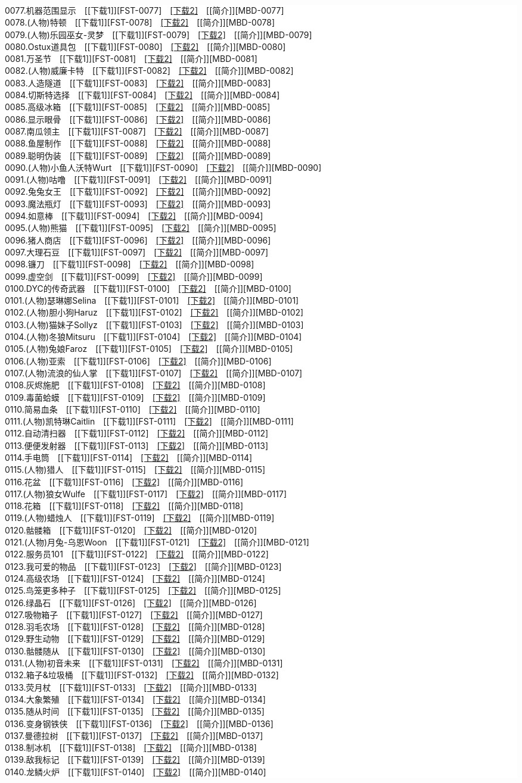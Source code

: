 0077.机器范围显示　[[下载1]][FST-0077]　[[下载2]][GIT-0077]　[[简介]][MBD-0077]  
0078.(人物)特顿　[[下载1]][FST-0078]　[[下载2]][GIT-0078]　[[简介]][MBD-0078]  
0079.(人物)乐园巫女-灵梦　[[下载1]][FST-0079]　[[下载2]][GIT-0079]　[[简介]][MBD-0079]  
0080.Ostux道具包　[[下载1]][FST-0080]　[[下载2]][GIT-0080]　[[简介]][MBD-0080]  
0081.万圣节　[[下载1]][FST-0081]　[[下载2]][GIT-0081]　[[简介]][MBD-0081]  
0082.(人物)威廉卡特　[[下载1]][FST-0082]　[[下载2]][GIT-0082]　[[简介]][MBD-0082]  
0083.人造隧道　[[下载1]][FST-0083]　[[下载2]][GIT-0083]　[[简介]][MBD-0083]  
0084.切斯特选择　[[下载1]][FST-0084]　[[下载2]][GIT-0084]　[[简介]][MBD-0084]  
0085.高级冰箱　[[下载1]][FST-0085]　[[下载2]][GIT-0085]　[[简介]][MBD-0085]  
0086.显示眼骨　[[下载1]][FST-0086]　[[下载2]][GIT-0086]　[[简介]][MBD-0086]  
0087.南瓜领主　[[下载1]][FST-0087]　[[下载2]][GIT-0087]　[[简介]][MBD-0087]  
0088.鱼屋制作　[[下载1]][FST-0088]　[[下载2]][GIT-0088]　[[简介]][MBD-0088]  
0089.聪明伪装　[[下载1]][FST-0089]　[[下载2]][GIT-0089]　[[简介]][MBD-0089]  
0090.(人物)小鱼人沃特Wurt　[[下载1]][FST-0090]　[[下载2]][GIT-0090]　[[简介]][MBD-0090]  
0091.(人物)咕噜　[[下载1]][FST-0091]　[[下载2]][GIT-0091]　[[简介]][MBD-0091]  
0092.兔兔女王　[[下载1]][FST-0092]　[[下载2]][GIT-0092]　[[简介]][MBD-0092]  
0093.魔法瓶灯　[[下载1]][FST-0093]　[[下载2]][GIT-0093]　[[简介]][MBD-0093]  
0094.如意棒　[[下载1]][FST-0094]　[[下载2]][GIT-0094]　[[简介]][MBD-0094]  
0095.(人物)熊猫　[[下载1]][FST-0095]　[[下载2]][GIT-0095]　[[简介]][MBD-0095]  
0096.猪人商店　[[下载1]][FST-0096]　[[下载2]][GIT-0096]　[[简介]][MBD-0096]  
0097.大理石豆　[[下载1]][FST-0097]　[[下载2]][GIT-0097]　[[简介]][MBD-0097]  
0098.镰刀　[[下载1]][FST-0098]　[[下载2]][GIT-0098]　[[简介]][MBD-0098]  
0099.虚空剑　[[下载1]][FST-0099]　[[下载2]][GIT-0099]　[[简介]][MBD-0099]  
0100.DYC的传奇武器　[[下载1]][FST-0100]　[[下载2]][GIT-0100]　[[简介]][MBD-0100]  
0101.(人物)瑟琳娜Selina　[[下载1]][FST-0101]　[[下载2]][GIT-0101]　[[简介]][MBD-0101]  
0102.(人物)胆小狗Haruz　[[下载1]][FST-0102]　[[下载2]][GIT-0102]　[[简介]][MBD-0102]  
0103.(人物)猫妹子Sollyz　[[下载1]][FST-0103]　[[下载2]][GIT-0103]　[[简介]][MBD-0103]  
0104.(人物)冬狼Mitsuru　[[下载1]][FST-0104]　[[下载2]][GIT-0104]　[[简介]][MBD-0104]  
0105.(人物)兔娘Faroz　[[下载1]][FST-0105]　[[下载2]][GIT-0105]　[[简介]][MBD-0105]  
0106.(人物)亚索　[[下载1]][FST-0106]　[[下载2]][GIT-0106]　[[简介]][MBD-0106]  
0107.(人物)流浪的仙人掌　[[下载1]][FST-0107]　[[下载2]][GIT-0107]　[[简介]][MBD-0107]  
0108.灰烬施肥　[[下载1]][FST-0108]　[[下载2]][GIT-0108]　[[简介]][MBD-0108]  
0109.毒菌蛤蟆　[[下载1]][FST-0109]　[[下载2]][GIT-0109]　[[简介]][MBD-0109]  
0110.简易血条　[[下载1]][FST-0110]　[[下载2]][GIT-0110]　[[简介]][MBD-0110]  
0111.(人物)凯特琳Caitlin　[[下载1]][FST-0111]　[[下载2]][GIT-0111]　[[简介]][MBD-0111]  
0112.自动清扫器　[[下载1]][FST-0112]　[[下载2]][GIT-0112]　[[简介]][MBD-0112]  
0113.便便发射器　[[下载1]][FST-0113]　[[下载2]][GIT-0113]　[[简介]][MBD-0113]  
0114.手电筒　[[下载1]][FST-0114]　[[下载2]][GIT-0114]　[[简介]][MBD-0114]  
0115.(人物)猎人　[[下载1]][FST-0115]　[[下载2]][GIT-0115]　[[简介]][MBD-0115]  
0116.花盆　[[下载1]][FST-0116]　[[下载2]][GIT-0116]　[[简介]][MBD-0116]  
0117.(人物)狼女Wulfe　[[下载1]][FST-0117]　[[下载2]][GIT-0117]　[[简介]][MBD-0117]  
0118.花箱　[[下载1]][FST-0118]　[[下载2]][GIT-0118]　[[简介]][MBD-0118]  
0119.(人物)蜡烛人　[[下载1]][FST-0119]　[[下载2]][GIT-0119]　[[简介]][MBD-0119]  
0120.骷髅箱　[[下载1]][FST-0120]　[[下载2]][GIT-0120]　[[简介]][MBD-0120]  
0121.(人物)月兔-乌恩Woon　[[下载1]][FST-0121]　[[下载2]][GIT-0121]　[[简介]][MBD-0121]  
0122.服务员101　[[下载1]][FST-0122]　[[下载2]][GIT-0122]　[[简介]][MBD-0122]  
0123.我可爱的物品　[[下载1]][FST-0123]　[[下载2]][GIT-0123]　[[简介]][MBD-0123]  
0124.高级农场　[[下载1]][FST-0124]　[[下载2]][GIT-0124]　[[简介]][MBD-0124]  
0125.鸟笼更多种子　[[下载1]][FST-0125]　[[下载2]][GIT-0125]　[[简介]][MBD-0125]  
0126.绿晶石　[[下载1]][FST-0126]　[[下载2]][GIT-0126]　[[简介]][MBD-0126]  
0127.吸物箱子　[[下载1]][FST-0127]　[[下载2]][GIT-0127]　[[简介]][MBD-0127]  
0128.羽毛农场　[[下载1]][FST-0128]　[[下载2]][GIT-0128]　[[简介]][MBD-0128]  
0129.野生动物　[[下载1]][FST-0129]　[[下载2]][GIT-0129]　[[简介]][MBD-0129]  
0130.骷髅随从　[[下载1]][FST-0130]　[[下载2]][GIT-0130]　[[简介]][MBD-0130]  
0131.(人物)初音未来　[[下载1]][FST-0131]　[[下载2]][GIT-0131]　[[简介]][MBD-0131]  
0132.箱子&垃圾桶　[[下载1]][FST-0132]　[[下载2]][GIT-0132]　[[简介]][MBD-0132]  
0133.荧月杖　[[下载1]][FST-0133]　[[下载2]][GIT-0133]　[[简介]][MBD-0133]  
0134.大象繁殖　[[下载1]][FST-0134]　[[下载2]][GIT-0134]　[[简介]][MBD-0134]  
0135.随从时间　[[下载1]][FST-0135]　[[下载2]][GIT-0135]　[[简介]][MBD-0135]  
0136.变身钢铁侠　[[下载1]][FST-0136]　[[下载2]][GIT-0136]　[[简介]][MBD-0136]  
0137.曼德拉树　[[下载1]][FST-0137]　[[下载2]][GIT-0137]　[[简介]][MBD-0137]  
0138.制冰机　[[下载1]][FST-0138]　[[下载2]][GIT-0138]　[[简介]][MBD-0138]  
0139.敌我标记　[[下载1]][FST-0139]　[[下载2]][GIT-0139]　[[简介]][MBD-0139]  
0140.龙鳞火炉　[[下载1]][FST-0140]　[[下载2]][GIT-0140]　[[简介]][MBD-0140]  

[注释]: 网页内容到此结束，以下全为链接。
[WWW1]: ../markdown/get.html?url=logs
[WWW2]: ../markdown/get.html?url=0000
[WWW3]: ../markdown/get.html?url=help
[WWW4]: ../mods.html
[TV000]: https://b23.tv/AeaOpL
[TV001]: ../videos/jiaocheng01.mp4
[TV002]: ../videos/jiaocheng02.mp4
[TV003]: ../videos/jiaocheng03.mp4
[TV004]: ../videos/jiaocheng04.mp4
[TV005]: ../videos/jiaocheng05.mp4
[QQG777]: mqqopensdkapi://bizAgent/qm/qr?url=http://qm.qq.com/cgi-bin/qm/qr%3Ffrom=app%26p=android%26k=MNbFabUJEtYKRckugDrWITaD_hvJk1uT
[QQG614]: mqqopensdkapi://bizAgent/qm/qr?url=http://qm.qq.com/cgi-bin/qm/qr%3Ffrom=app%26p=android%26k=KnkVjjF7OiwDcpO3WG6vXXTVn2bicq0J
[QQG556]: mqqopensdkapi://bizAgent/qm/qr?url=http://qm.qq.com/cgi-bin/qm/qr%3Ffrom=app%26p=android%26k=1x8UWTmLfQVjdcpP8SRhLWdO8j_LICqt
[APKMT2]: http://d.mt2.cn/
[APK294]: https://dl.mt2.cn/MT2.9.4.apk
[APK295]: https://dl.mt2.cn/MT2.9.5.apk
[APK296]: https://dl.mt2.cn/MT2.9.6.apk
[APK128]: http://sj.71acg.com/hykb/202101/20210105dontstarveship.apk
[OBB128]: http://sj.71acg.com/hykb/202101/main.51.com.kleientertainment.doNotStarveShipwrecked.obb
[APK127]: https://sj.71acg.com/hykb/201911/20191126jhht1.27.apk
[OBB127]: https://sj.71acg.com/hykb/shujubao/main.50.com.kleientertainment.doNotStarveShipwrecked.obb
[APK123]: https://sj.71acg.com/hykb/201906/20190621jhhn1.23.apk
[OBB123]: https://sj.71acg.com/hykb/shujubao/main.38.com.kleientertainment.doNotStarveShipwrecked.obb
[GIT-100123]: https://github.com/cnzixn/bmsh-patch/archive/GIT100123.zip
[GIT-100128]: https://github.com/cnzixn/bmsh-patch/archive/GIT100128.zip
[GIT-110123]: https://github.com/cnzixn/bmsh-patch/archive/GIT110123.zip
[GIT-110128]: https://github.com/cnzixn/bmsh-patch/archive/GIT110128.zip
[GIT-110000]: https://github.com/cnzixn/bmsh-patch/archive/GIT110000.zip
[GIT-111000]: https://github.com/cnzixn/bmsh-patch/archive/GIT111000.zip
[GIT-111001]: https://github.com/cnzixn/bmsh-patch/archive/GIT111001.zip
[GIT-111002]: https://github.com/cnzixn/bmsh-patch/archive/GIT111002.zip
[GIT-0001]: https://github.com/cnzixn/bmsh-mods1/archive/GIT0001.zip
[GIT-0002]: https://github.com/cnzixn/bmsh-mods1/archive/GIT0002.zip
[GIT-0003]: https://github.com/cnzixn/bmsh-mods1/archive/GIT0003.zip
[GIT-0004]: https://github.com/cnzixn/bmsh-mods1/archive/GIT0004.zip
[GIT-0005]: https://github.com/cnzixn/bmsh-mods1/archive/GIT0005.zip
[GIT-0006]: https://github.com/cnzixn/bmsh-mods1/archive/GIT0006.zip
[GIT-0007]: https://github.com/cnzixn/bmsh-mods1/archive/GIT0007.zip
[GIT-0008]: https://github.com/cnzixn/bmsh-mods1/archive/GIT0008.zip
[GIT-0009]: https://github.com/cnzixn/bmsh-mods1/archive/GIT0009.zip
[GIT-0010]: https://github.com/cnzixn/bmsh-mods1/archive/GIT0010.zip
[GIT-0011]: https://github.com/cnzixn/bmsh-mods1/archive/GIT0011.zip
[GIT-0012]: https://github.com/cnzixn/bmsh-mods1/archive/GIT0012.zip
[GIT-0013]: https://github.com/cnzixn/bmsh-mods1/archive/GIT0013.zip
[GIT-0014]: https://github.com/cnzixn/bmsh-mods1/archive/GIT0014.zip
[GIT-0015]: https://github.com/cnzixn/bmsh-mods1/archive/GIT0015.zip
[GIT-0016]: https://github.com/cnzixn/bmsh-mods1/archive/GIT0016.zip
[GIT-0017]: https://github.com/cnzixn/bmsh-mods1/archive/GIT0017.zip
[GIT-0018]: https://github.com/cnzixn/bmsh-mods1/archive/GIT0018.zip
[GIT-0019]: https://github.com/cnzixn/bmsh-mods1/archive/GIT0019.zip
[GIT-0020]: https://github.com/cnzixn/bmsh-mods1/archive/GIT0020.zip
[GIT-0021]: https://github.com/cnzixn/bmsh-mods1/archive/GIT0021.zip
[GIT-0022]: https://github.com/cnzixn/bmsh-mods1/archive/GIT0022.zip
[GIT-0023]: https://github.com/cnzixn/bmsh-mods1/archive/GIT0023.zip
[GIT-0024]: https://github.com/cnzixn/bmsh-mods1/archive/GIT0024.zip
[GIT-0025]: https://github.com/cnzixn/bmsh-mods1/archive/GIT0025.zip
[GIT-0026]: https://github.com/cnzixn/bmsh-mods1/archive/GIT0026.zip
[GIT-0027]: https://github.com/cnzixn/bmsh-mods1/archive/GIT0027.zip
[GIT-0028]: https://github.com/cnzixn/bmsh-mods1/archive/GIT0028.zip
[GIT-0029]: https://github.com/cnzixn/bmsh-mods1/archive/GIT0029.zip
[GIT-0030]: https://github.com/cnzixn/bmsh-mods1/archive/GIT0030.zip
[GIT-0031]: https://github.com/cnzixn/bmsh-mods1/archive/GIT0031.zip
[GIT-0032]: https://github.com/cnzixn/bmsh-mods1/archive/GIT0032.zip
[GIT-0033]: https://github.com/cnzixn/bmsh-mods1/archive/GIT0033.zip
[GIT-0034]: https://github.com/cnzixn/bmsh-mods1/archive/GIT0034.zip
[GIT-0035]: https://github.com/cnzixn/bmsh-mods1/archive/GIT0035.zip
[GIT-0036]: https://github.com/cnzixn/bmsh-mods1/archive/GIT0036.zip
[GIT-0037]: https://github.com/cnzixn/bmsh-mods1/archive/GIT0037.zip
[GIT-0038]: https://github.com/cnzixn/bmsh-mods1/archive/GIT0038.zip
[GIT-0039]: https://github.com/cnzixn/bmsh-mods1/archive/GIT0039.zip
[GIT-0040]: https://github.com/cnzixn/bmsh-mods1/archive/GIT0040.zip
[GIT-0041]: https://github.com/cnzixn/bmsh-mods1/archive/GIT0041.zip
[GIT-0042]: https://github.com/cnzixn/bmsh-mods1/archive/GIT0042.zip
[GIT-0043]: https://github.com/cnzixn/bmsh-mods1/archive/GIT0043.zip
[GIT-0044]: https://github.com/cnzixn/bmsh-mods1/archive/GIT0044.zip
[GIT-0045]: https://github.com/cnzixn/bmsh-mods1/archive/GIT0045.zip
[GIT-0046]: https://github.com/cnzixn/bmsh-mods1/archive/GIT0046.zip
[GIT-0047]: https://github.com/cnzixn/bmsh-mods1/archive/GIT0047.zip
[GIT-0048]: https://github.com/cnzixn/bmsh-mods1/archive/GIT0048.zip
[GIT-0049]: https://github.com/cnzixn/bmsh-mods1/archive/GIT0049.zip
[GIT-0050]: https://github.com/cnzixn/bmsh-mods1/archive/GIT0050.zip
[GIT-0051]: https://github.com/cnzixn/bmsh-mods2/archive/GIT0051.zip
[GIT-0052]: https://github.com/cnzixn/bmsh-mods2/archive/GIT0052.zip
[GIT-0053]: https://github.com/cnzixn/bmsh-mods2/archive/GIT0053.zip
[GIT-0054]: https://github.com/cnzixn/bmsh-mods2/archive/GIT0054.zip
[GIT-0055]: https://github.com/cnzixn/bmsh-mods2/archive/GIT0055.zip
[GIT-0056]: https://github.com/cnzixn/bmsh-mods2/archive/GIT0056.zip
[GIT-0057]: https://github.com/cnzixn/bmsh-mods2/archive/GIT0057.zip
[GIT-0058]: https://github.com/cnzixn/bmsh-mods2/archive/GIT0058.zip
[GIT-0059]: https://github.com/cnzixn/bmsh-mods2/archive/GIT0059.zip
[GIT-0060]: https://github.com/cnzixn/bmsh-mods2/archive/GIT0060.zip
[GIT-0061]: https://github.com/cnzixn/bmsh-mods2/archive/GIT0061.zip
[GIT-0062]: https://github.com/cnzixn/bmsh-mods2/archive/GIT0062.zip
[GIT-0063]: https://github.com/cnzixn/bmsh-mods2/archive/GIT0063.zip
[GIT-0064]: https://github.com/cnzixn/bmsh-mods2/archive/GIT0064.zip
[GIT-0065]: https://github.com/cnzixn/bmsh-mods2/archive/GIT0065.zip
[GIT-0066]: https://github.com/cnzixn/bmsh-mods2/archive/GIT0066.zip
[GIT-0067]: https://github.com/cnzixn/bmsh-mods2/archive/GIT0067.zip
[GIT-0068]: https://github.com/cnzixn/bmsh-mods2/archive/GIT0068.zip
[GIT-0069]: https://github.com/cnzixn/bmsh-mods2/archive/GIT0069.zip
[GIT-0070]: https://github.com/cnzixn/bmsh-mods2/archive/GIT0070.zip
[GIT-0071]: https://github.com/cnzixn/bmsh-mods2/archive/GIT0071.zip
[GIT-0072]: https://github.com/cnzixn/bmsh-mods2/archive/GIT0072.zip
[GIT-0073]: https://github.com/cnzixn/bmsh-mods2/archive/GIT0073.zip
[GIT-0074]: https://github.com/cnzixn/bmsh-mods2/archive/GIT0074.zip
[GIT-0075]: https://github.com/cnzixn/bmsh-mods2/archive/GIT0075.zip
[GIT-0076]: https://github.com/cnzixn/bmsh-mods2/archive/GIT0076.zip
[GIT-0077]: https://github.com/cnzixn/bmsh-mods2/archive/GIT0077.zip
[GIT-0078]: https://github.com/cnzixn/bmsh-mods2/archive/GIT0078.zip
[GIT-0079]: https://github.com/cnzixn/bmsh-mods2/archive/GIT0079.zip
[GIT-0080]: https://github.com/cnzixn/bmsh-mods2/archive/GIT0080.zip
[GIT-0081]: https://github.com/cnzixn/bmsh-mods2/archive/GIT0081.zip
[GIT-0082]: https://github.com/cnzixn/bmsh-mods2/archive/GIT0082.zip
[GIT-0083]: https://github.com/cnzixn/bmsh-mods2/archive/GIT0083.zip
[GIT-0084]: https://github.com/cnzixn/bmsh-mods2/archive/GIT0084.zip
[GIT-0085]: https://github.com/cnzixn/bmsh-mods2/archive/GIT0085.zip
[GIT-0086]: https://github.com/cnzixn/bmsh-mods2/archive/GIT0086.zip
[GIT-0087]: https://github.com/cnzixn/bmsh-mods2/archive/GIT0087.zip
[GIT-0088]: https://github.com/cnzixn/bmsh-mods2/archive/GIT0088.zip
[GIT-0089]: https://github.com/cnzixn/bmsh-mods2/archive/GIT0089.zip
[GIT-0090]: https://github.com/cnzixn/bmsh-mods2/archive/GIT0090.zip
[GIT-0091]: https://github.com/cnzixn/bmsh-mods2/archive/GIT0091.zip
[GIT-0092]: https://github.com/cnzixn/bmsh-mods2/archive/GIT0092.zip
[GIT-0093]: https://github.com/cnzixn/bmsh-mods2/archive/GIT0093.zip
[GIT-0094]: https://github.com/cnzixn/bmsh-mods2/archive/GIT0094.zip
[GIT-0095]: https://github.com/cnzixn/bmsh-mods2/archive/GIT0095.zip
[GIT-0096]: https://github.com/cnzixn/bmsh-mods2/archive/GIT0096.zip
[GIT-0097]: https://github.com/cnzixn/bmsh-mods2/archive/GIT0097.zip
[GIT-0098]: https://github.com/cnzixn/bmsh-mods2/archive/GIT0098.zip
[GIT-0099]: https://github.com/cnzixn/bmsh-mods2/archive/GIT0099.zip
[GIT-0100]: https://github.com/cnzixn/bmsh-mods2/archive/GIT0100.zip
[GIT-0101]: https://github.com/cnzixn/bmsh-mods3/archive/GIT0101.zip
[GIT-0102]: https://github.com/cnzixn/bmsh-mods3/archive/GIT0102.zip
[GIT-0103]: https://github.com/cnzixn/bmsh-mods3/archive/GIT0103.zip
[GIT-0104]: https://github.com/cnzixn/bmsh-mods3/archive/GIT0104.zip
[GIT-0105]: https://github.com/cnzixn/bmsh-mods3/archive/GIT0105.zip
[GIT-0106]: https://github.com/cnzixn/bmsh-mods3/archive/GIT0106.zip
[GIT-0107]: https://github.com/cnzixn/bmsh-mods3/archive/GIT0107.zip
[GIT-0108]: https://github.com/cnzixn/bmsh-mods3/archive/GIT0108.zip
[GIT-0109]: https://github.com/cnzixn/bmsh-mods3/archive/GIT0109.zip
[GIT-0110]: https://github.com/cnzixn/bmsh-mods3/archive/GIT0110.zip
[GIT-0111]: https://github.com/cnzixn/bmsh-mods3/archive/GIT0111.zip
[GIT-0112]: https://github.com/cnzixn/bmsh-mods3/archive/GIT0112.zip
[GIT-0113]: https://github.com/cnzixn/bmsh-mods3/archive/GIT0113.zip
[GIT-0114]: https://github.com/cnzixn/bmsh-mods3/archive/GIT0114.zip
[GIT-0115]: https://github.com/cnzixn/bmsh-mods3/archive/GIT0115.zip
[GIT-0116]: https://github.com/cnzixn/bmsh-mods3/archive/GIT0116.zip
[GIT-0117]: https://github.com/cnzixn/bmsh-mods3/archive/GIT0117.zip
[GIT-0118]: https://github.com/cnzixn/bmsh-mods3/archive/GIT0118.zip
[GIT-0119]: https://github.com/cnzixn/bmsh-mods3/archive/GIT0119.zip
[GIT-0120]: https://github.com/cnzixn/bmsh-mods3/archive/GIT0120.zip
[GIT-0121]: https://github.com/cnzixn/bmsh-mods3/archive/GIT0121.zip
[GIT-0122]: https://github.com/cnzixn/bmsh-mods3/archive/GIT0122.zip
[GIT-0123]: https://github.com/cnzixn/bmsh-mods3/archive/GIT0123.zip
[GIT-0124]: https://github.com/cnzixn/bmsh-mods3/archive/GIT0124.zip
[GIT-0125]: https://github.com/cnzixn/bmsh-mods3/archive/GIT0125.zip
[GIT-0126]: https://github.com/cnzixn/bmsh-mods3/archive/GIT0126.zip
[GIT-0127]: https://github.com/cnzixn/bmsh-mods3/archive/GIT0127.zip
[GIT-0128]: https://github.com/cnzixn/bmsh-mods3/archive/GIT0128.zip
[GIT-0129]: https://github.com/cnzixn/bmsh-mods3/archive/GIT0129.zip
[GIT-0130]: https://github.com/cnzixn/bmsh-mods3/archive/GIT0130.zip
[GIT-0131]: https://github.com/cnzixn/bmsh-mods3/archive/GIT0131.zip
[GIT-0132]: https://github.com/cnzixn/bmsh-mods3/archive/GIT0132.zip
[GIT-0133]: https://github.com/cnzixn/bmsh-mods3/archive/GIT0133.zip
[GIT-0134]: https://github.com/cnzixn/bmsh-mods3/archive/GIT0134.zip
[GIT-0135]: https://github.com/cnzixn/bmsh-mods3/archive/GIT0135.zip
[GIT-0136]: https://github.com/cnzixn/bmsh-mods3/archive/GIT0136.zip
[GIT-0137]: https://github.com/cnzixn/bmsh-mods3/archive/GIT0137.zip
[GIT-0138]: https://github.com/cnzixn/bmsh-mods3/archive/GIT0138.zip
[GIT-0139]: https://github.com/cnzixn/bmsh-mods3/archive/GIT0139.zip
[GIT-0140]: https://github.com/cnzixn/bmsh-mods3/archive/GIT0140.zip
[GIT-0141]: https://github.com/cnzixn/bmsh-mods3/archive/GIT0141.zip
[GIT-0142]: https://github.com/cnzixn/bmsh-mods3/archive/GIT0142.zip
[GIT-0143]: https://github.com/cnzixn/bmsh-mods3/archive/GIT0143.zip
[GIT-0144]: https://github.com/cnzixn/bmsh-mods3/archive/GIT0144.zip
[GIT-0145]: https://github.com/cnzixn/bmsh-mods3/archive/GIT0145.zip
[GIT-0146]: https://github.com/cnzixn/bmsh-mods3/archive/GIT0146.zip
[GIT-0147]: https://github.com/cnzixn/bmsh-mods3/archive/GIT0147.zip
[GIT-0148]: https://github.com/cnzixn/bmsh-mods3/archive/GIT0148.zip
[GIT-0149]: https://github.com/cnzixn/bmsh-mods3/archive/GIT0149.zip
[GIT-0150]: https://github.com/cnzixn/bmsh-mods3/archive/GIT0150.zip
[GIT-0151]: https://github.com/cnzixn/bmsh-mods4/archive/GIT0151.zip
[GIT-0152]: https://github.com/cnzixn/bmsh-mods4/archive/GIT0152.zip
[GIT-0153]: https://github.com/cnzixn/bmsh-mods4/archive/GIT0153.zip
[GIT-0154]: https://github.com/cnzixn/bmsh-mods4/archive/GIT0154.zip
[GIT-0155]: https://github.com/cnzixn/bmsh-mods4/archive/GIT0155.zip
[GIT-0156]: https://github.com/cnzixn/bmsh-mods4/archive/GIT0156.zip
[GIT-0157]: https://github.com/cnzixn/bmsh-mods4/archive/GIT0157.zip
[GIT-0158]: https://github.com/cnzixn/bmsh-mods4/archive/GIT0158.zip
[GIT-0159]: https://github.com/cnzixn/bmsh-mods4/archive/GIT0159.zip
[GIT-0160]: https://github.com/cnzixn/bmsh-mods4/archive/GIT0160.zip
[GIT-0161]: https://github.com/cnzixn/bmsh-mods4/archive/GIT0161.zip
[GIT-0162]: https://github.com/cnzixn/bmsh-mods4/archive/GIT0162.zip
[GIT-0163]: https://github.com/cnzixn/bmsh-mods4/archive/GIT0163.zip
[GIT-0164]: https://github.com/cnzixn/bmsh-mods4/archive/GIT0164.zip
[GIT-0165]: https://github.com/cnzixn/bmsh-mods4/archive/GIT0165.zip
[GIT-0166]: https://github.com/cnzixn/bmsh-mods4/archive/GIT0166.zip
[GIT-0167]: https://github.com/cnzixn/bmsh-mods4/archive/GIT0167.zip
[GIT-0168]: https://github.com/cnzixn/bmsh-mods4/archive/GIT0168.zip
[GIT-0169]: https://github.com/cnzixn/bmsh-mods4/archive/GIT0169.zip
[GIT-0170]: https://github.com/cnzixn/bmsh-mods4/archive/GIT0170.zip
[GIT-0171]: https://github.com/cnzixn/bmsh-mods4/archive/GIT0171.zip
[GIT-0172]: https://github.com/cnzixn/bmsh-mods4/archive/GIT0172.zip
[GIT-0173]: https://github.com/cnzixn/bmsh-mods4/archive/GIT0173.zip
[GIT-0174]: https://github.com/cnzixn/bmsh-mods4/archive/GIT0174.zip
[GIT-0175]: https://github.com/cnzixn/bmsh-mods4/archive/GIT0175.zip
[GIT-0176]: https://github.com/cnzixn/bmsh-mods4/archive/GIT0176.zip
[GIT-0177]: https://github.com/cnzixn/bmsh-mods4/archive/GIT0177.zip
[GIT-0178]: https://github.com/cnzixn/bmsh-mods4/archive/GIT0178.zip
[GIT-0179]: https://github.com/cnzixn/bmsh-mods4/archive/GIT0179.zip
[GIT-0180]: https://github.com/cnzixn/bmsh-mods4/archive/GIT0180.zip
[GIT-0181]: https://github.com/cnzixn/bmsh-mods4/archive/GIT0181.zip
[GIT-0182]: https://github.com/cnzixn/bmsh-mods4/archive/GIT0182.zip
[GIT-0183]: https://github.com/cnzixn/bmsh-mods4/archive/GIT0183.zip
[GIT-0184]: https://github.com/cnzixn/bmsh-mods4/archive/GIT0184.zip
[GIT-0185]: https://github.com/cnzixn/bmsh-mods4/archive/GIT0185.zip
[GIT-0186]: https://github.com/cnzixn/bmsh-mods4/archive/GIT0186.zip
[GIT-0187]: https://github.com/cnzixn/bmsh-mods4/archive/GIT0187.zip
[GIT-0188]: https://github.com/cnzixn/bmsh-mods4/archive/GIT0188.zip
[GIT-0189]: https://github.com/cnzixn/bmsh-mods4/archive/GIT0189.zip
[GIT-0190]: https://github.com/cnzixn/bmsh-mods4/archive/GIT0190.zip
[GIT-0191]: https://github.com/cnzixn/bmsh-mods4/archive/GIT0191.zip
[GIT-0192]: https://github.com/cnzixn/bmsh-mods4/archive/GIT0192.zip
[GIT-0193]: https://github.com/cnzixn/bmsh-mods4/archive/GIT0193.zip
[GIT-0194]: https://github.com/cnzixn/bmsh-mods4/archive/GIT0194.zip
[GIT-0195]: https://github.com/cnzixn/bmsh-mods4/archive/GIT0195.zip
[GIT-0196]: https://github.com/cnzixn/bmsh-mods4/archive/GIT0196.zip
[GIT-0197]: https://github.com/cnzixn/bmsh-mods4/archive/GIT0197.zip
[GIT-0198]: https://github.com/cnzixn/bmsh-mods4/archive/GIT0198.zip
[GIT-0199]: https://github.com/cnzixn/bmsh-mods4/archive/GIT0199.zip
[GIT-0200]: https://github.com/cnzixn/bmsh-mods4/archive/GIT0200.zip
[GIT-0201]: https://github.com/cnzixn/bmsh-mods5/archive/GIT0201.zip
[GIT-0202]: https://github.com/cnzixn/bmsh-mods5/archive/GIT0202.zip
[GIT-0203]: https://github.com/cnzixn/bmsh-mods5/archive/GIT0203.zip
[GIT-0204]: https://github.com/cnzixn/bmsh-mods5/archive/GIT0204.zip
[GIT-0205]: https://github.com/cnzixn/bmsh-mods5/archive/GIT0205.zip
[GIT-0206]: https://github.com/cnzixn/bmsh-mods5/archive/GIT0206.zip
[GIT-0207]: https://github.com/cnzixn/bmsh-mods5/archive/GIT0207.zip
[GIT-0208]: https://github.com/cnzixn/bmsh-mods5/archive/GIT0208.zip
[GIT-0209]: https://github.com/cnzixn/bmsh-mods5/archive/GIT0209.zip
[GIT-0210]: https://github.com/cnzixn/bmsh-mods5/archive/GIT0210.zip
[GIT-0211]: https://github.com/cnzixn/bmsh-mods5/archive/GIT0211.zip
[GIT-0212]: https://github.com/cnzixn/bmsh-mods5/archive/GIT0212.zip
[GIT-0213]: https://github.com/cnzixn/bmsh-mods5/archive/GIT0213.zip
[GIT-0214]: https://github.com/cnzixn/bmsh-mods5/archive/GIT0214.zip
[GIT-0215]: https://github.com/cnzixn/bmsh-mods5/archive/GIT0215.zip
[GIT-0216]: https://github.com/cnzixn/bmsh-mods5/archive/GIT0216.zip
[GIT-0217]: https://github.com/cnzixn/bmsh-mods5/archive/GIT0217.zip
[GIT-0218]: https://github.com/cnzixn/bmsh-mods5/archive/GIT0218.zip
[GIT-0219]: https://github.com/cnzixn/bmsh-mods5/archive/GIT0219.zip
[GIT-0220]: https://github.com/cnzixn/bmsh-mods5/archive/GIT0220.zip
[GIT-0221]: https://github.com/cnzixn/bmsh-mods5/archive/GIT0221.zip
[GIT-0222]: https://github.com/cnzixn/bmsh-mods5/archive/GIT0222.zip
[GIT-0223]: https://github.com/cnzixn/bmsh-mods5/archive/GIT0223.zip
[GIT-0224]: https://github.com/cnzixn/bmsh-mods5/archive/GIT0224.zip
[GIT-0225]: https://github.com/cnzixn/bmsh-mods5/archive/GIT0225.zip
[GIT-0226]: https://github.com/cnzixn/bmsh-mods5/archive/GIT0226.zip
[GIT-0227]: https://github.com/cnzixn/bmsh-mods5/archive/GIT0227.zip
[GIT-0228]: https://github.com/cnzixn/bmsh-mods5/archive/GIT0228.zip
[GIT-0229]: https://github.com/cnzixn/bmsh-mods5/archive/GIT0229.zip
[GIT-0230]: https://github.com/cnzixn/bmsh-mods5/archive/GIT0230.zip
[GIT-0231]: https://github.com/cnzixn/bmsh-mods5/archive/GIT0231.zip
[GIT-0232]: https://github.com/cnzixn/bmsh-mods5/archive/GIT0232.zip
[GIT-0233]: https://github.com/cnzixn/bmsh-mods5/archive/GIT0233.zip
[GIT-0234]: https://github.com/cnzixn/bmsh-mods5/archive/GIT0234.zip
[GIT-0235]: https://github.com/cnzixn/bmsh-mods5/archive/GIT0235.zip
[GIT-0236]: https://github.com/cnzixn/bmsh-mods5/archive/GIT0236.zip
[GIT-0237]: https://github.com/cnzixn/bmsh-mods5/archive/GIT0237.zip
[GIT-0238]: https://github.com/cnzixn/bmsh-mods5/archive/GIT0238.zip
[GIT-0239]: https://github.com/cnzixn/bmsh-mods5/archive/GIT0239.zip
[GIT-0240]: https://github.com/cnzixn/bmsh-mods5/archive/GIT0240.zip
[GIT-0241]: https://github.com/cnzixn/bmsh-mods5/archive/GIT0241.zip
[GIT-0242]: https://github.com/cnzixn/bmsh-mods5/archive/GIT0242.zip
[GIT-0243]: https://github.com/cnzixn/bmsh-mods5/archive/GIT0243.zip
[GIT-0244]: https://github.com/cnzixn/bmsh-mods5/archive/GIT0244.zip
[GIT-0245]: https://github.com/cnzixn/bmsh-mods5/archive/GIT0245.zip
[GIT-0246]: https://github.com/cnzixn/bmsh-mods5/archive/GIT0246.zip
[GIT-0247]: https://github.com/cnzixn/bmsh-mods5/archive/GIT0247.zip
[GIT-0248]: https://github.com/cnzixn/bmsh-mods5/archive/GIT0248.zip
[GIT-0249]: https://github.com/cnzixn/bmsh-mods5/archive/GIT0249.zip
[GIT-0250]: https://github.com/cnzixn/bmsh-mods5/archive/GIT0250.zip
[GIT-0251]: https://github.com/cnzixn/bmsh-mods6/archive/GIT0251.zip
[GIT-0252]: https://github.com/cnzixn/bmsh-mods6/archive/GIT0252.zip
[GIT-0253]: https://github.com/cnzixn/bmsh-mods6/archive/GIT0253.zip
[GIT-0254]: https://github.com/cnzixn/bmsh-mods6/archive/GIT0254.zip
[GIT-0255]: https://github.com/cnzixn/bmsh-mods6/archive/GIT0255.zip
[GIT-0256]: https://github.com/cnzixn/bmsh-mods6/archive/GIT0256.zip
[GIT-0257]: https://github.com/cnzixn/bmsh-mods6/archive/GIT0257.zip
[GIT-0258]: https://github.com/cnzixn/bmsh-mods6/archive/GIT0258.zip
[GIT-0259]: https://github.com/cnzixn/bmsh-mods6/archive/GIT0259.zip
[GIT-0260]: https://github.com/cnzixn/bmsh-mods6/archive/GIT0260.zip
[GIT-0261]: https://github.com/cnzixn/bmsh-mods6/archive/GIT0261.zip
[GIT-0262]: https://github.com/cnzixn/bmsh-mods6/archive/GIT0262.zip
[GIT-0263]: https://github.com/cnzixn/bmsh-mods6/archive/GIT0263.zip
[GIT-0264]: https://github.com/cnzixn/bmsh-mods6/archive/GIT0264.zip
[GIT-0265]: https://github.com/cnzixn/bmsh-mods6/archive/GIT0265.zip
[GIT-0266]: https://github.com/cnzixn/bmsh-mods6/archive/GIT0266.zip
[GIT-0267]: https://github.com/cnzixn/bmsh-mods6/archive/GIT0267.zip
[GIT-0268]: https://github.com/cnzixn/bmsh-mods6/archive/GIT0268.zip
[GIT-0269]: https://github.com/cnzixn/bmsh-mods6/archive/GIT0269.zip
[GIT-0270]: https://github.com/cnzixn/bmsh-mods6/archive/GIT0270.zip
[GIT-0271]: https://github.com/cnzixn/bmsh-mods6/archive/GIT0271.zip
[GIT-0272]: https://github.com/cnzixn/bmsh-mods6/archive/GIT0272.zip
[GIT-0273]: https://github.com/cnzixn/bmsh-mods6/archive/GIT0273.zip
[GIT-0274]: https://github.com/cnzixn/bmsh-mods6/archive/GIT0274.zip
[GIT-0275]: https://github.com/cnzixn/bmsh-mods6/archive/GIT0275.zip
[GIT-0276]: https://github.com/cnzixn/bmsh-mods6/archive/GIT0276.zip
[GIT-0277]: https://github.com/cnzixn/bmsh-mods6/archive/GIT0277.zip
[GIT-0278]: https://github.com/cnzixn/bmsh-mods6/archive/GIT0278.zip
[GIT-0279]: https://github.com/cnzixn/bmsh-mods6/archive/GIT0279.zip
[GIT-0280]: https://github.com/cnzixn/bmsh-mods6/archive/GIT0280.zip
[GIT-0281]: https://github.com/cnzixn/bmsh-mods6/archive/GIT0281.zip
[GIT-0282]: https://github.com/cnzixn/bmsh-mods6/archive/GIT0282.zip
[GIT-0283]: https://github.com/cnzixn/bmsh-mods6/archive/GIT0283.zip
[GIT-0284]: https://github.com/cnzixn/bmsh-mods6/archive/GIT0284.zip
[GIT-0285]: https://github.com/cnzixn/bmsh-mods6/archive/GIT0285.zip
[GIT-0286]: https://github.com/cnzixn/bmsh-mods6/archive/GIT0286.zip
[GIT-0287]: https://github.com/cnzixn/bmsh-mods6/archive/GIT0287.zip
[GIT-0288]: https://github.com/cnzixn/bmsh-mods6/archive/GIT0288.zip
[GIT-0289]: https://github.com/cnzixn/bmsh-mods6/archive/GIT0289.zip
[GIT-0290]: https://github.com/cnzixn/bmsh-mods6/archive/GIT0290.zip
[GIT-0291]: https://github.com/cnzixn/bmsh-mods6/archive/GIT0291.zip
[GIT-0292]: https://github.com/cnzixn/bmsh-mods6/archive/GIT0292.zip
[GIT-0293]: https://github.com/cnzixn/bmsh-mods6/archive/GIT0293.zip
[GIT-0294]: https://github.com/cnzixn/bmsh-mods6/archive/GIT0294.zip
[GIT-0295]: https://github.com/cnzixn/bmsh-mods6/archive/GIT0295.zip
[GIT-0296]: https://github.com/cnzixn/bmsh-mods6/archive/GIT0296.zip
[GIT-0297]: https://github.com/cnzixn/bmsh-mods6/archive/GIT0297.zip
[GIT-0298]: https://github.com/cnzixn/bmsh-mods6/archive/GIT0298.zip
[GIT-0299]: https://github.com/cnzixn/bmsh-mods6/archive/GIT0299.zip
[GIT-0300]: https://github.com/cnzixn/bmsh-mods6/archive/GIT0300.zip
[GIT-0301]: https://github.com/cnzixn/bmsh-mods7/archive/GIT0301.zip
[GIT-0302]: https://github.com/cnzixn/bmsh-mods7/archive/GIT0302.zip
[GIT-0303]: https://github.com/cnzixn/bmsh-mods7/archive/GIT0303.zip
[GIT-0304]: https://github.com/cnzixn/bmsh-mods7/archive/GIT0304.zip
[GIT-0305]: https://github.com/cnzixn/bmsh-mods7/archive/GIT0305.zip
[GIT-0306]: https://github.com/cnzixn/bmsh-mods7/archive/GIT0306.zip
[GIT-0307]: https://github.com/cnzixn/bmsh-mods7/archive/GIT0307.zip
[GIT-0308]: https://github.com/cnzixn/bmsh-mods7/archive/GIT0308.zip
[GIT-0309]: https://github.com/cnzixn/bmsh-mods7/archive/GIT0309.zip
[GIT-0310]: https://github.com/cnzixn/bmsh-mods7/archive/GIT0310.zip
[GIT-0311]: https://github.com/cnzixn/bmsh-mods7/archive/GIT0311.zip
[GIT-0312]: https://github.com/cnzixn/bmsh-mods7/archive/GIT0312.zip
[GIT-0313]: https://github.com/cnzixn/bmsh-mods7/archive/GIT0313.zip
[GIT-0314]: https://github.com/cnzixn/bmsh-mods7/archive/GIT0314.zip
[GIT-0315]: https://github.com/cnzixn/bmsh-mods7/archive/GIT0315.zip
[GIT-0316]: https://github.com/cnzixn/bmsh-mods7/archive/GIT0316.zip
[GIT-0317]: https://github.com/cnzixn/bmsh-mods7/archive/GIT0317.zip
[GIT-0318]: https://github.com/cnzixn/bmsh-mods7/archive/GIT0318.zip
[GIT-0319]: https://github.com/cnzixn/bmsh-mods7/archive/GIT0319.zip
[GIT-0320]: https://github.com/cnzixn/bmsh-mods7/archive/GIT0320.zip
[GIT-0321]: https://github.com/cnzixn/bmsh-mods7/archive/GIT0321.zip
[GIT-0322]: https://github.com/cnzixn/bmsh-mods7/archive/GIT0322.zip
[GIT-0323]: https://github.com/cnzixn/bmsh-mods7/archive/GIT0323.zip
[GIT-0324]: https://github.com/cnzixn/bmsh-mods7/archive/GIT0324.zip
[GIT-0325]: https://github.com/cnzixn/bmsh-mods7/archive/GIT0325.zip
[GIT-0326]: https://github.com/cnzixn/bmsh-mods7/archive/GIT0326.zip
[GIT-0327]: https://github.com/cnzixn/bmsh-mods7/archive/GIT0327.zip
[GIT-0328]: https://github.com/cnzixn/bmsh-mods7/archive/GIT0328.zip
[GIT-0329]: https://github.com/cnzixn/bmsh-mods7/archive/GIT0329.zip
[GIT-0330]: https://github.com/cnzixn/bmsh-mods7/archive/GIT0330.zip
[GIT-0331]: https://github.com/cnzixn/bmsh-mods7/archive/GIT0331.zip
[GIT-0332]: https://github.com/cnzixn/bmsh-mods7/archive/GIT0332.zip
[GIT-0333]: https://github.com/cnzixn/bmsh-mods7/archive/GIT0333.zip
[GIT-0334]: https://github.com/cnzixn/bmsh-mods7/archive/GIT0334.zip
[GIT-0335]: https://github.com/cnzixn/bmsh-mods7/archive/GIT0335.zip
[GIT-0336]: https://github.com/cnzixn/bmsh-mods7/archive/GIT0336.zip
[GIT-0337]: https://github.com/cnzixn/bmsh-mods7/archive/GIT0337.zip
[GIT-0338]: https://github.com/cnzixn/bmsh-mods7/archive/GIT0338.zip
[GIT-0339]: https://github.com/cnzixn/bmsh-mods7/archive/GIT0339.zip
[GIT-0340]: https://github.com/cnzixn/bmsh-mods7/archive/GIT0340.zip
[GIT-0341]: https://github.com/cnzixn/bmsh-mods7/archive/GIT0341.zip
[GIT-0342]: https://github.com/cnzixn/bmsh-mods7/archive/GIT0342.zip
[GIT-0343]: https://github.com/cnzixn/bmsh-mods7/archive/GIT0343.zip
[GIT-0344]: https://github.com/cnzixn/bmsh-mods7/archive/GIT0344.zip
[GIT-0345]: https://github.com/cnzixn/bmsh-mods7/archive/GIT0345.zip
[GIT-0346]: https://github.com/cnzixn/bmsh-mods7/archive/GIT0346.zip
[GIT-0347]: https://github.com/cnzixn/bmsh-mods7/archive/GIT0347.zip
[GIT-0348]: https://github.com/cnzixn/bmsh-mods7/archive/GIT0348.zip
[GIT-0349]: https://github.com/cnzixn/bmsh-mods7/archive/GIT0349.zip
[GIT-0350]: https://github.com/cnzixn/bmsh-mods7/archive/GIT0350.zip
[GIT-0351]: https://github.com/cnzixn/bmsh-mods8/archive/GIT0351.zip
[GIT-0352]: https://github.com/cnzixn/bmsh-mods8/archive/GIT0352.zip
[GIT-0353]: https://github.com/cnzixn/bmsh-mods8/archive/GIT0353.zip
[GIT-0354]: https://github.com/cnzixn/bmsh-mods8/archive/GIT0354.zip
[GIT-0355]: https://github.com/cnzixn/bmsh-mods8/archive/GIT0355.zip
[GIT-0356]: https://github.com/cnzixn/bmsh-mods8/archive/GIT0356.zip
[GIT-0357]: https://github.com/cnzixn/bmsh-mods8/archive/GIT0357.zip
[GIT-0358]: https://github.com/cnzixn/bmsh-mods8/archive/GIT0358.zip
[GIT-0359]: https://github.com/cnzixn/bmsh-mods8/archive/GIT0359.zip
[GIT-0360]: https://github.com/cnzixn/bmsh-mods8/archive/GIT0360.zip
[FST-100123]: https://hub.fastgit.org/cnzixn/bmsh-patch/archive/GIT100123.zip